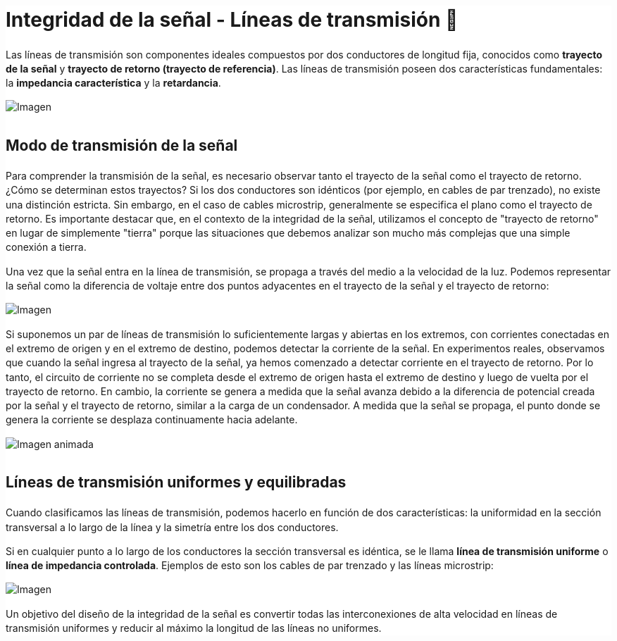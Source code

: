 # Integridad de la señal - Líneas de transmisión 🚧

Las líneas de transmisión son componentes ideales compuestos por dos conductores de longitud fija, conocidos como **trayecto de la señal** y **trayecto de retorno (trayecto de referencia)**. Las líneas de transmisión poseen dos características fundamentales: la **impedancia característica** y la **retardancia**.

![Imagen](https://media.wiki-power.com/img/20221210160107.png)

## Modo de transmisión de la señal

Para comprender la transmisión de la señal, es necesario observar tanto el trayecto de la señal como el trayecto de retorno. ¿Cómo se determinan estos trayectos? Si los dos conductores son idénticos (por ejemplo, en cables de par trenzado), no existe una distinción estricta. Sin embargo, en el caso de cables microstrip, generalmente se especifica el plano como el trayecto de retorno. Es importante destacar que, en el contexto de la integridad de la señal, utilizamos el concepto de "trayecto de retorno" en lugar de simplemente "tierra" porque las situaciones que debemos analizar son mucho más complejas que una simple conexión a tierra.

Una vez que la señal entra en la línea de transmisión, se propaga a través del medio a la velocidad de la luz. Podemos representar la señal como la diferencia de voltaje entre dos puntos adyacentes en el trayecto de la señal y el trayecto de retorno:

![Imagen](https://media.wiki-power.com/img/20221221001014.png)

Si suponemos un par de líneas de transmisión lo suficientemente largas y abiertas en los extremos, con corrientes conectadas en el extremo de origen y en el extremo de destino, podemos detectar la corriente de la señal. En experimentos reales, observamos que cuando la señal ingresa al trayecto de la señal, ya hemos comenzado a detectar corriente en el trayecto de retorno. Por lo tanto, el circuito de corriente no se completa desde el extremo de origen hasta el extremo de destino y luego de vuelta por el trayecto de retorno. En cambio, la corriente se genera a medida que la señal avanza debido a la diferencia de potencial creada por la señal y el trayecto de retorno, similar a la carga de un condensador. A medida que la señal se propaga, el punto donde se genera la corriente se desplaza continuamente hacia adelante.

![Imagen animada](https://media.wiki-power.com/img/currentonline.gif)

## Líneas de transmisión uniformes y equilibradas

Cuando clasificamos las líneas de transmisión, podemos hacerlo en función de dos características: la uniformidad en la sección transversal a lo largo de la línea y la simetría entre los dos conductores.

Si en cualquier punto a lo largo de los conductores la sección transversal es idéntica, se le llama **línea de transmisión uniforme** o **línea de impedancia controlada**. Ejemplos de esto son los cables de par trenzado y las líneas microstrip:

![Imagen](https://media.wiki-power.com/img/20221210160253.png)

Un objetivo del diseño de la integridad de la señal es convertir todas las interconexiones de alta velocidad en líneas de transmisión uniformes y reducir al máximo la longitud de las líneas no uniformes.
